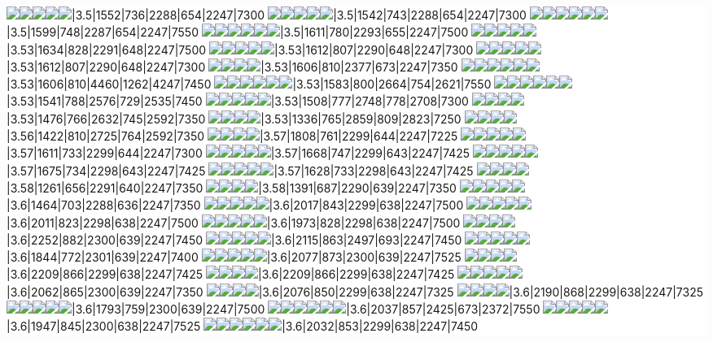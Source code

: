 ![](/item/6676.png)![](/item/3115.png)![](/item/1001.png)![](/item/1055.png)![](/item/1036.png)|3.5|1552|736|2288|654|2247|7300
![](/item/3033.png)![](/item/3115.png)![](/item/1001.png)![](/item/1055.png)![](/item/1036.png)|3.5|1542|743|2288|654|2247|7300
![](/item/3004.png)![](/item/3115.png)![](/item/1001.png)![](/item/1055.png)![](/item/1036.png)![](/item/1036.png)|3.5|1599|748|2287|654|2247|7550
![](/item/3006.png)![](/item/3094.png)![](/item/1055.png)![](/item/1038.png)![](/item/1038.png)![](/item/1036.png)|3.5|1611|780|2293|655|2247|7500
![](/item/3124.png)![](/item/6694.png)![](/item/1001.png)![](/item/1055.png)![](/item/1036.png)|3.53|1634|828|2291|648|2247|7500
![](/item/3124.png)![](/item/6693.png)![](/item/1001.png)![](/item/1055.png)![](/item/1036.png)|3.53|1612|807|2290|648|2247|7300
![](/item/3124.png)![](/item/6696.png)![](/item/1001.png)![](/item/1055.png)![](/item/1036.png)|3.53|1612|807|2290|648|2247|7300
![](/item/3124.png)![](/item/3074.png)![](/item/1001.png)![](/item/1055.png)|3.53|1606|810|2377|673|2247|7350
![](/item/3124.png)![](/item/3156.png)![](/item/1001.png)![](/item/1055.png)![](/item/1036.png)![](/item/1036.png)|3.53|1606|810|4460|1262|4247|7450
![](/item/3124.png)![](/item/3814.png)![](/item/1001.png)![](/item/1055.png)![](/item/1036.png)![](/item/1036.png)|3.53|1583|800|2664|754|2621|7550
![](/item/3124.png)![](/item/6609.png)![](/item/1001.png)![](/item/1055.png)![](/item/1036.png)![](/item/1036.png)|3.53|1541|788|2576|729|2535|7450
![](/item/3124.png)![](/item/3181.png)![](/item/1001.png)![](/item/1055.png)![](/item/1036.png)|3.53|1508|777|2748|778|2708|7300
![](/item/3124.png)![](/item/3161.png)![](/item/1001.png)![](/item/1055.png)|3.53|1476|766|2632|745|2592|7350
![](/item/3124.png)![](/item/3748.png)![](/item/1001.png)![](/item/1055.png)|3.53|1336|765|2859|809|2823|7250
![](/item/3153.png)![](/item/6631.png)![](/item/1001.png)![](/item/1055.png)|3.56|1422|810|2725|764|2592|7350
![](/item/3142.png)![](/item/3046.png)![](/item/1055.png)![](/item/1037.png)|3.57|1808|761|2299|644|2247|7225
![](/item/3031.png)![](/item/3046.png)![](/item/1001.png)![](/item/1055.png)![](/item/1036.png)|3.57|1611|733|2299|644|2247|7300
![](/item/3033.png)![](/item/3046.png)![](/item/1001.png)![](/item/1055.png)![](/item/1037.png)|3.57|1668|747|2299|643|2247|7425
![](/item/6676.png)![](/item/3046.png)![](/item/1001.png)![](/item/1055.png)![](/item/1037.png)|3.57|1675|734|2298|643|2247|7425
![](/item/3036.png)![](/item/3046.png)![](/item/1001.png)![](/item/1055.png)![](/item/1037.png)|3.57|1628|733|2298|643|2247|7425
![](/item/3046.png)![](/item/3085.png)![](/item/1055.png)![](/item/1038.png)|3.58|1261|656|2291|640|2247|7350
![](/item/6675.png)![](/item/3115.png)![](/item/1001.png)![](/item/1055.png)|3.58|1391|687|2290|639|2247|7350
![](/item/3006.png)![](/item/3115.png)![](/item/1055.png)![](/item/1038.png)![](/item/1038.png)|3.6|1464|703|2288|636|2247|7350
![](/item/6675.png)![](/item/3033.png)![](/item/1001.png)![](/item/1055.png)![](/item/1036.png)|3.6|2017|843|2299|638|2247|7500
![](/item/6676.png)![](/item/6675.png)![](/item/1001.png)![](/item/1055.png)![](/item/1036.png)|3.6|2011|823|2298|638|2247|7500
![](/item/6675.png)![](/item/3036.png)![](/item/1001.png)![](/item/1055.png)![](/item/1036.png)|3.6|1973|828|2298|638|2247|7500
![](/item/3142.png)![](/item/6695.png)![](/item/1055.png)![](/item/1038.png)|3.6|2252|882|2300|639|2247|7450
![](/item/3142.png)![](/item/3072.png)![](/item/1055.png)![](/item/1036.png)![](/item/1036.png)|3.6|2115|863|2497|693|2247|7450
![](/item/3508.png)![](/item/6675.png)![](/item/1001.png)![](/item/1055.png)![](/item/1036.png)|3.6|1844|772|2301|639|2247|7400
![](/item/3004.png)![](/item/3033.png)![](/item/1001.png)![](/item/1055.png)![](/item/1037.png)|3.6|2077|873|2300|639|2247|7525
![](/item/3142.png)![](/item/6693.png)![](/item/1055.png)![](/item/1037.png)|3.6|2209|866|2299|638|2247|7425
![](/item/3142.png)![](/item/6696.png)![](/item/1055.png)![](/item/1037.png)|3.6|2209|866|2299|638|2247|7425
![](/item/3179.png)![](/item/3033.png)![](/item/1001.png)![](/item/1055.png)![](/item/1038.png)|3.6|2062|865|2300|639|2247|7350
![](/item/3142.png)![](/item/3508.png)![](/item/1055.png)![](/item/1037.png)|3.6|2076|850|2299|638|2247|7325
![](/item/3142.png)![](/item/3004.png)![](/item/1055.png)![](/item/1037.png)|3.6|2190|868|2299|638|2247|7325
![](/item/6696.png)![](/item/6675.png)![](/item/1001.png)![](/item/1055.png)![](/item/1036.png)|3.6|1793|759|2300|639|2247|7500
![](/item/3033.png)![](/item/6692.png)![](/item/1001.png)![](/item/1055.png)![](/item/1036.png)![](/item/1036.png)|3.6|2037|857|2425|673|2372|7550
![](/item/3508.png)![](/item/3033.png)![](/item/1001.png)![](/item/1055.png)![](/item/1037.png)|3.6|1947|845|2300|638|2247|7525
![](/item/6693.png)![](/item/3033.png)![](/item/1001.png)![](/item/1055.png)![](/item/1036.png)![](/item/1036.png)|3.6|2032|853|2299|638|2247|7450